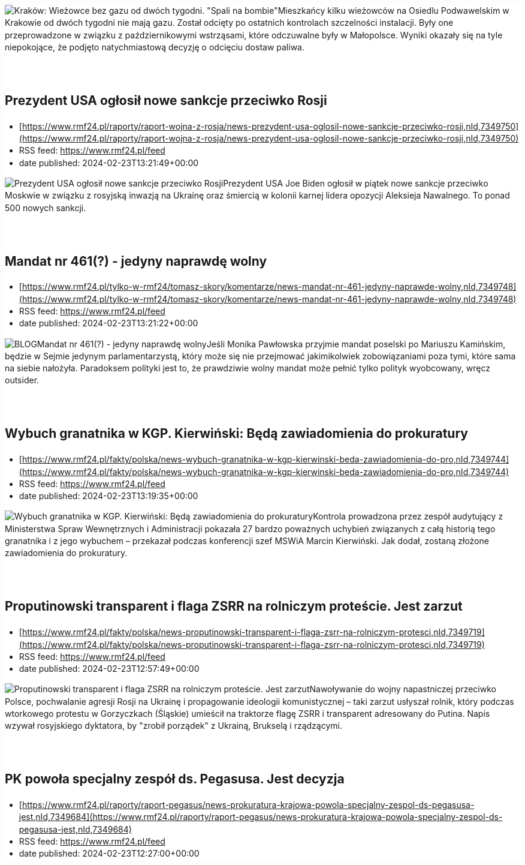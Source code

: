 <p><a href="https://www.rmf24.pl/regiony/krakow/news-krakow-wiezowce-bez-gazu-od-dwoch-tygodni-spali-na-bombie,nId,7349738"><img align="left" alt="Kraków: Wieżowce bez gazu od dwóch tygodni. &quot;Spali na bombie&quot;" src="https://interia-s.pluscdn.pl/krakow-wiezowce-bez-gazu-od-dwoch-tygodni-spali-na-bombie/000INM7G44CBM87D-C307.jpg" /></a>Mieszkańcy kilku wieżowców na Osiedlu Podwawelskim w Krakowie od dwóch tygodni nie mają gazu. Został odcięty po ostatnich kontrolach szczelności instalacji. Były one przeprowadzone w związku z październikowymi wstrząsami, które odczuwalne były w Małopolsce. Wyniki okazały się na tyle niepokojące, że podjęto natychmiastową decyzję o odcięciu dostaw paliwa. </p><br clear="all" />

## Prezydent USA ogłosił nowe sankcje przeciwko Rosji
 - [https://www.rmf24.pl/raporty/raport-wojna-z-rosja/news-prezydent-usa-oglosil-nowe-sankcje-przeciwko-rosji,nId,7349750](https://www.rmf24.pl/raporty/raport-wojna-z-rosja/news-prezydent-usa-oglosil-nowe-sankcje-przeciwko-rosji,nId,7349750)
 - RSS feed: https://www.rmf24.pl/feed
 - date published: 2024-02-23T13:21:49+00:00

<p><a href="https://www.rmf24.pl/raporty/raport-wojna-z-rosja/news-prezydent-usa-oglosil-nowe-sankcje-przeciwko-rosji,nId,7349750"><img align="left" alt="Prezydent USA ogłosił nowe sankcje przeciwko Rosji" src="https://interia-s.pluscdn.pl/prezydent-usa-oglosil-nowe-sankcje-przeciwko-rosji/000INM5Y3DOAD0UE-C307.jpg" /></a>Prezydent USA Joe Biden ogłosił w piątek nowe sankcje przeciwko Moskwie w związku z rosyjską inwazją na Ukrainę oraz śmiercią w kolonii karnej lidera opozycji Aleksieja Nawalnego. To ponad 500 nowych sankcji. </p><br clear="all" />

## Mandat nr 461(?) - jedyny naprawdę wolny
 - [https://www.rmf24.pl/tylko-w-rmf24/tomasz-skory/komentarze/news-mandat-nr-461-jedyny-naprawde-wolny,nId,7349748](https://www.rmf24.pl/tylko-w-rmf24/tomasz-skory/komentarze/news-mandat-nr-461-jedyny-naprawde-wolny,nId,7349748)
 - RSS feed: https://www.rmf24.pl/feed
 - date published: 2024-02-23T13:21:22+00:00

<p><a href="https://www.rmf24.pl/tylko-w-rmf24/tomasz-skory/komentarze/news-mandat-nr-461-jedyny-naprawde-wolny,nId,7349748"><img align="left" alt="BLOGMandat nr 461(?) - jedyny naprawdę wolny" src="https://interia-s.pluscdn.pl/blogmandat-nr-461-jedyny-naprawde-wolny/000INM6JI3XFDII1-C307.jpg" /></a>Jeśli Monika Pawłowska przyjmie mandat poselski po Mariuszu Kamińskim, będzie w Sejmie jedynym parlamentarzystą, który może się nie przejmować jakimikolwiek zobowiązaniami poza tymi, które sama na siebie nałożyła. Paradoksem polityki jest to, że prawdziwie wolny mandat może pełnić tylko polityk wyobcowany, wręcz outsider.</p><br clear="all" />

## Wybuch granatnika w KGP. Kierwiński: Będą zawiadomienia do prokuratury
 - [https://www.rmf24.pl/fakty/polska/news-wybuch-granatnika-w-kgp-kierwinski-beda-zawiadomienia-do-pro,nId,7349744](https://www.rmf24.pl/fakty/polska/news-wybuch-granatnika-w-kgp-kierwinski-beda-zawiadomienia-do-pro,nId,7349744)
 - RSS feed: https://www.rmf24.pl/feed
 - date published: 2024-02-23T13:19:35+00:00

<p><a href="https://www.rmf24.pl/fakty/polska/news-wybuch-granatnika-w-kgp-kierwinski-beda-zawiadomienia-do-pro,nId,7349744"><img align="left" alt="Wybuch granatnika w KGP. Kierwiński: Będą zawiadomienia do prokuratury" src="https://interia-s.pluscdn.pl/wybuch-granatnika-w-kgp-kierwinski-beda-zawiadomienia-do-pro/000INM5P446KBXR1-C307.jpg" /></a>Kontrola prowadzona przez zespół audytujący z Ministerstwa Spraw Wewnętrznych i Administracji pokazała 27 bardzo poważnych uchybień związanych z całą historią tego granatnika i z jego wybuchem – przekazał podczas konferencji szef MSWiA Marcin Kierwiński. Jak dodał, zostaną złożone zawiadomienia do prokuratury.</p><br clear="all" />

## Proputinowski transparent i flaga ZSRR na rolniczym proteście. Jest zarzut
 - [https://www.rmf24.pl/fakty/polska/news-proputinowski-transparent-i-flaga-zsrr-na-rolniczym-protesci,nId,7349719](https://www.rmf24.pl/fakty/polska/news-proputinowski-transparent-i-flaga-zsrr-na-rolniczym-protesci,nId,7349719)
 - RSS feed: https://www.rmf24.pl/feed
 - date published: 2024-02-23T12:57:49+00:00

<p><a href="https://www.rmf24.pl/fakty/polska/news-proputinowski-transparent-i-flaga-zsrr-na-rolniczym-protesci,nId,7349719"><img align="left" alt="Proputinowski transparent i flaga ZSRR na rolniczym proteście. Jest zarzut" src="https://interia-s.pluscdn.pl/proputinowski-transparent-i-flaga-zsrr-na-rolniczym-protesci/000INM2ZCE1WK2N2-C307.jpg" /></a>Nawoływanie do wojny napastniczej przeciwko Polsce, pochwalanie agresji Rosji na Ukrainę i propagowanie ideologii komunistycznej – taki zarzut usłyszał rolnik, który podczas wtorkowego protestu w Gorzyczkach (Śląskie) umieścił na traktorze flagę ZSRR i transparent adresowany do Putina. Napis wzywał rosyjskiego dyktatora, by &quot;zrobił porządek&quot; z Ukrainą, Brukselą i rządzącymi.</p><br clear="all" />

## PK powoła specjalny zespół ds. Pegasusa. Jest decyzja
 - [https://www.rmf24.pl/raporty/raport-pegasus/news-prokuratura-krajowa-powola-specjalny-zespol-ds-pegasusa-jest,nId,7349684](https://www.rmf24.pl/raporty/raport-pegasus/news-prokuratura-krajowa-powola-specjalny-zespol-ds-pegasusa-jest,nId,7349684)
 - RSS feed: https://www.rmf24.pl/feed
 - date published: 2024-02-23T12:27:00+00:00
